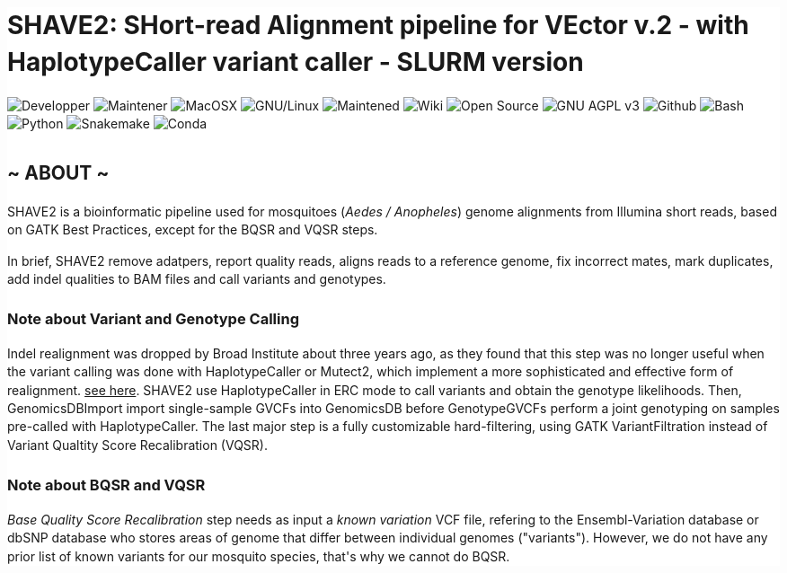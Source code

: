 # SHAVE2: SHort-read Alignment pipeline for VEctor v.2  - with HaplotypeCaller variant caller - SLURM version #

![Developper](<https://badgen.net/badge/Developper/Loïc Talignani/red?scale=0.9>)
![Maintener](<https://badgen.net/badge/Maintener/Loïc Talignani/blue?scale=0.9>)
![MacOSX](<https://badgen.net/badge/icon/Hight Sierra (10.13.6) | Catalina (10.15.7) | Big Sure (11.6.3) | Monterey (12.2.0)/E6055C?icon=apple&label&list=|&scale=0.9>)
![GNU/Linux](<https://badgen.net/badge/icon/Bionic Beaver (18.04) | Focal Fossa (20.04) | Jammy Jellyfish (22.04)/772953?icon=https://www.svgrepo.com/show/25424/ubuntu-logo.svg&label&list=|&scale=0.9>)
![Maintened](<https://badgen.net/badge/Maintened/Yes/red?scale=0.9>)
![Wiki](<https://badgen.net/badge/icon/Wiki/pink?icon=wiki&label&scale=0.9>)
![Open Source](<https://badgen.net/badge/icon/Open Source/purple?icon=https://upload.wikimedia.org/wikipedia/commons/4/44/Corazón.svg&label&scale=0.9>)
![GNU AGPL v3](<https://badgen.net/badge/Licence/GNU AGPL v3/grey?scale=0.9>)
![Github](<https://badgen.net/badge/icon/Github/green?icon=gitlab&label&scale=0.9>)
![Bash](<https://badgen.net/badge/icon/Bash 5.2/black?icon=terminal&label&scale=0.9>)
![Python](<https://badgen.net/badge/icon/Python 3.10.6/black?icon=https://upload.wikimedia.org/wikipedia/commons/0/0a/Python.svg&label&scale=0.9>)
![Snakemake](<https://badgen.net/badge/icon/Snakemake 6.12.1/black?icon=https://upload.wikimedia.org/wikipedia/commons/d/d3/Python_icon_%28black_and_white%29.svg&label&scale=0.9>)
![Conda](<https://badgen.net/badge/icon/Conda 4.10.3/black?icon=codacy&label&scale=0.9>)


## ~ ABOUT ~ ##

SHAVE2 is a bioinformatic pipeline used for mosquitoes (*Aedes / Anopheles*) genome alignments from Illumina short reads, based on GATK Best Practices, except for the BQSR and VQSR steps. 

In brief, SHAVE2 remove adatpers, report quality reads, aligns reads to a reference genome, fix incorrect mates, mark duplicates, add indel qualities to BAM files and call variants and genotypes.

### Note about Variant and Genotype Calling ###

Indel realignment was dropped by Broad Institute about three years ago, as they found that this step was no longer useful when the variant calling was done with HaplotypeCaller or Mutect2, which implement a more sophisticated and effective form of realignment. [see here](https://gatk.broadinstitute.org/hc/en-us/articles/360038154292/comments/360010778692). SHAVE2 use HaplotypeCaller in ERC mode to call variants and obtain the genotype likelihoods. Then, GenomicsDBImport import single-sample GVCFs into GenomicsDB before GenotypeGVCFs perform a joint genotyping on samples pre-called with HaplotypeCaller. The last major step is a fully customizable hard-filtering, using GATK VariantFiltration instead of Variant Qualtity Score Recalibration (VQSR).

### Note about BQSR and VQSR ###

*Base Quality Score Recalibration* step needs as input a *known variation* VCF file, refering to the Ensembl-Variation database or dbSNP database who stores areas of genome that differ between individual genomes ("variants"). However, we do not have any prior list of known variants for our mosquito species, that's why we cannot do BQSR. 
